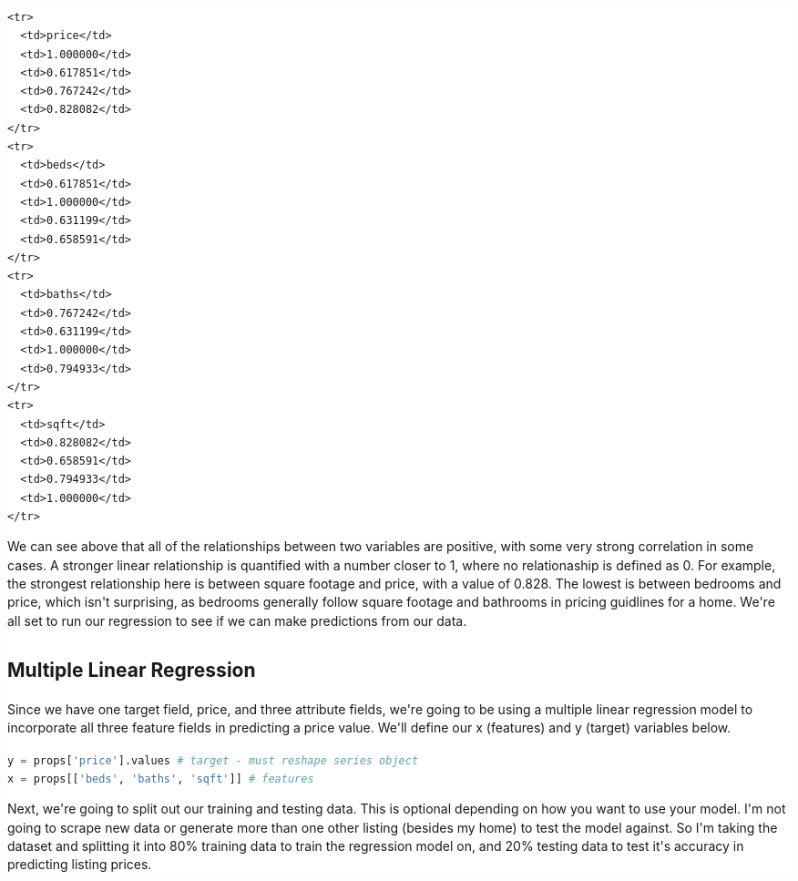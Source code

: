     <tr>
      <td>price</td>
      <td>1.000000</td>
      <td>0.617851</td>
      <td>0.767242</td>
      <td>0.828082</td>
    </tr>
    <tr>
      <td>beds</td>
      <td>0.617851</td>
      <td>1.000000</td>
      <td>0.631199</td>
      <td>0.658591</td>
    </tr>
    <tr>
      <td>baths</td>
      <td>0.767242</td>
      <td>0.631199</td>
      <td>1.000000</td>
      <td>0.794933</td>
    </tr>
    <tr>
      <td>sqft</td>
      <td>0.828082</td>
      <td>0.658591</td>
      <td>0.794933</td>
      <td>1.000000</td>
    </tr>
  </tbody>
</table>
</div>



We can see above that all of the relationships between two variables are positive, with some very strong correlation in some cases. A stronger linear relationship is quantified with a number closer to 1, where no relationaship is defined as 0. For example, the strongest relationship here is between square footage and price, with a value of 0.828. The lowest is between bedrooms and price, which isn't surprising, as bedrooms generally follow square footage and bathrooms in pricing guidlines for a home. We're all set to run our regression to see if we can make predictions from our data.

## Multiple Linear Regression

Since we have one target field, price, and three attribute fields, we're going to be using a multiple linear regression model to incorporate all three feature fields in predicting a price value. We'll define our x (features) and y (target) variables below.


```python
y = props['price'].values # target - must reshape series object
x = props[['beds', 'baths', 'sqft']] # features
```

Next, we're going to split out our training and testing data. This is optional depending on how you want to use your model. I'm not going to scrape new data or generate more than one other listing (besides my home) to test the model against. So I'm taking the dataset and splitting it into 80% training data to train the regression model on, and 20% testing data to test it's accuracy in predicting listing prices.

